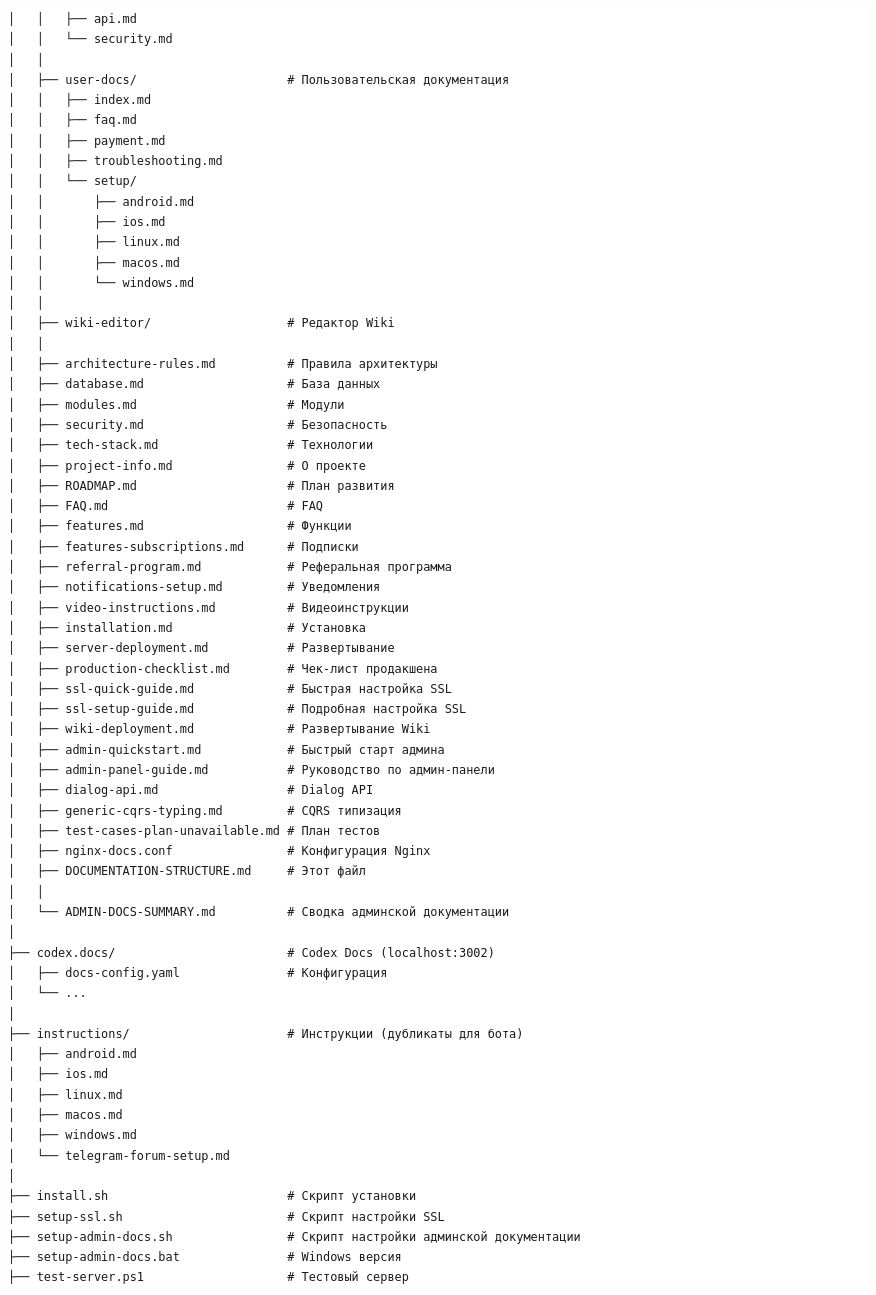 ```
│   │   ├── api.md
│   │   └── security.md
│   │
│   ├── user-docs/                     # Пользовательская документация
│   │   ├── index.md
│   │   ├── faq.md
│   │   ├── payment.md
│   │   ├── troubleshooting.md
│   │   └── setup/
│   │       ├── android.md
│   │       ├── ios.md
│   │       ├── linux.md
│   │       ├── macos.md
│   │       └── windows.md
│   │
│   ├── wiki-editor/                   # Редактор Wiki
│   │
│   ├── architecture-rules.md          # Правила архитектуры
│   ├── database.md                    # База данных
│   ├── modules.md                     # Модули
│   ├── security.md                    # Безопасность
│   ├── tech-stack.md                  # Технологии
│   ├── project-info.md                # О проекте
│   ├── ROADMAP.md                     # План развития
│   ├── FAQ.md                         # FAQ
│   ├── features.md                    # Функции
│   ├── features-subscriptions.md      # Подписки
│   ├── referral-program.md            # Реферальная программа
│   ├── notifications-setup.md         # Уведомления
│   ├── video-instructions.md          # Видеоинструкции
│   ├── installation.md                # Установка
│   ├── server-deployment.md           # Развертывание
│   ├── production-checklist.md        # Чек-лист продакшена
│   ├── ssl-quick-guide.md             # Быстрая настройка SSL
│   ├── ssl-setup-guide.md             # Подробная настройка SSL
│   ├── wiki-deployment.md             # Развертывание Wiki
│   ├── admin-quickstart.md            # Быстрый старт админа
│   ├── admin-panel-guide.md           # Руководство по админ-панели
│   ├── dialog-api.md                  # Dialog API
│   ├── generic-cqrs-typing.md         # CQRS типизация
│   ├── test-cases-plan-unavailable.md # План тестов
│   ├── nginx-docs.conf                # Конфигурация Nginx
│   ├── DOCUMENTATION-STRUCTURE.md     # Этот файл
│   │
│   └── ADMIN-DOCS-SUMMARY.md          # Сводка админской документации
│
├── codex.docs/                        # Codex Docs (localhost:3002)
│   ├── docs-config.yaml               # Конфигурация
│   └── ...
│
├── instructions/                      # Инструкции (дубликаты для бота)
│   ├── android.md
│   ├── ios.md
│   ├── linux.md
│   ├── macos.md
│   ├── windows.md
│   └── telegram-forum-setup.md
│
├── install.sh                         # Скрипт установки
├── setup-ssl.sh                       # Скрипт настройки SSL
├── setup-admin-docs.sh                # Скрипт настройки админской документации
├── setup-admin-docs.bat               # Windows версия
├── test-server.ps1                    # Тестовый сервер
```